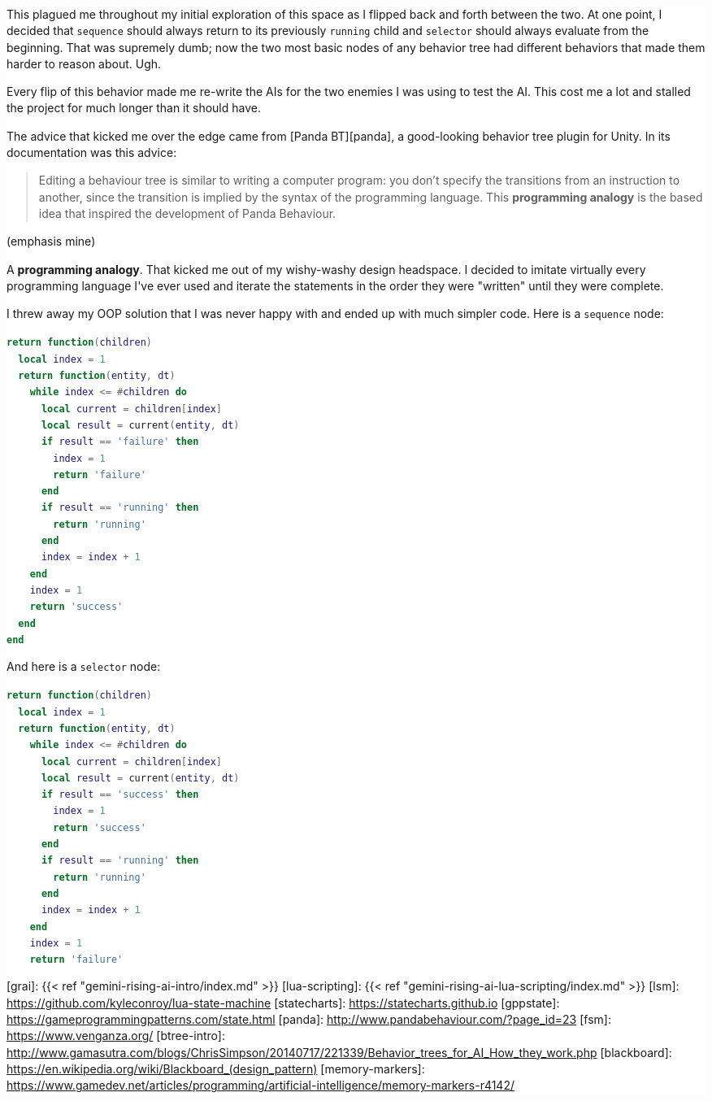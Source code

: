 This plagued me throughout my initial exploration of this space as I flipped back and forth between the two. At one point, I decided that `sequence` should always return to its previously `running` child and `selector` should always evaluate from the beginning. That was supremely dumb; now the two most basic nodes of any behavior tree had different behaviors that made them harder to reason about. Ugh.

Every flip of this behavior made me re-write the AIs for the two enemies I was using to test the AI. This cost me a lot and stalled the project for much longer than it should have.

The advice that kicked me over the edge came from [Panda BT][panda], a good-looking behavior tree plugin for Unity. In its documentation was this advice:

> Editing a behaviour tree is similar to writing a computer program: you don’t specify the transitions from an instruction to another, since the transition is implied by the syntax of the programming language. This **programming analogy** is the based idea that inspired the development of Panda Behaviour.

(emphasis mine)

A **programming analogy**. That kicked me out of my wishy-washy design headspace. I decided to imitate virtually every programming language I've ever used and iterate the statements in the order they were "written" until they were complete.

I threw away my OOP solution that I was never happy with and ended up with much simpler code. Here is a `sequence` node:

```lua
return function(children)
  local index = 1
  return function(entity, dt)
    while index <= #children do
      local current = children[index]
      local result = current(entity, dt)
      if result == 'failure' then
        index = 1
        return 'failure'
      end
      if result == 'running' then
        return 'running'
      end
      index = index + 1
    end
    index = 1
    return 'success'
  end
end
```

And here is a `selector` node:

```lua
return function(children)
  local index = 1
  return function(entity, dt)
    while index <= #children do
      local current = children[index]
      local result = current(entity, dt)
      if result == 'success' then
        index = 1
        return 'success'
      end
      if result == 'running' then
        return 'running'
      end
      index = index + 1
    end
    index = 1
    return 'failure'
```

[grai]: {{< ref "gemini-rising-ai-intro/index.md" >}}
[lua-scripting]: {{< ref "gemini-rising-ai-lua-scripting/index.md" >}}
[lsm]: https://github.com/kyleconroy/lua-state-machine
[statecharts]: https://statecharts.github.io
[gppstate]: https://gameprogrammingpatterns.com/state.html
[panda]: http://www.pandabehaviour.com/?page_id=23
[fsm]: https://www.venganza.org/
[btree-intro]: http://www.gamasutra.com/blogs/ChrisSimpson/20140717/221339/Behavior_trees_for_AI_How_they_work.php
[blackboard]: https://en.wikipedia.org/wiki/Blackboard_(design_pattern)
[memory-markers]: https://www.gamedev.net/articles/programming/artificial-intelligence/memory-markers-r4142/
